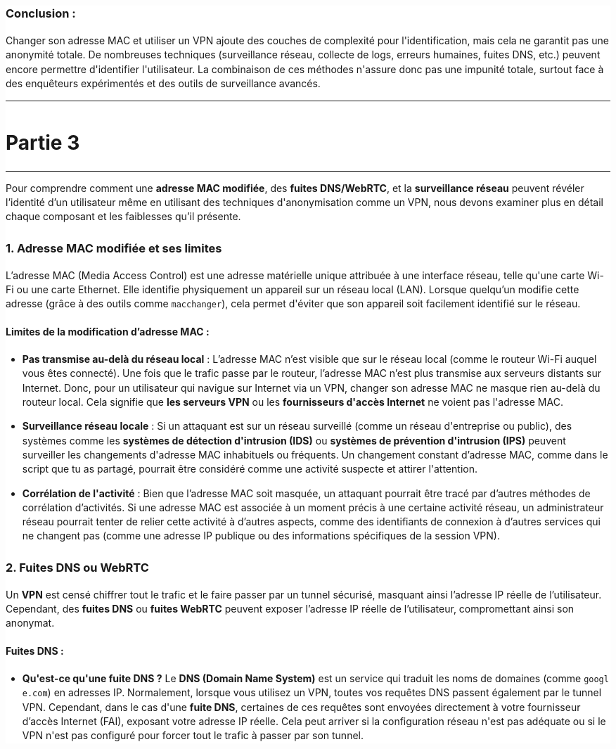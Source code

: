 ### Conclusion :
Changer son adresse MAC et utiliser un VPN ajoute des couches de complexité pour l'identification, mais cela ne garantit pas une anonymité totale. De nombreuses techniques (surveillance réseau, collecte de logs, erreurs humaines, fuites DNS, etc.) peuvent encore permettre d'identifier l'utilisateur. La combinaison de ces méthodes n'assure donc pas une impunité totale, surtout face à des enquêteurs expérimentés et des outils de surveillance avancés.


---
# Partie 3
---


Pour comprendre comment une **adresse MAC modifiée**, des **fuites DNS/WebRTC**, et la **surveillance réseau** peuvent révéler l’identité d’un utilisateur même en utilisant des techniques d'anonymisation comme un VPN, nous devons examiner plus en détail chaque composant et les faiblesses qu’il présente. 

### 1. **Adresse MAC modifiée et ses limites**
L’adresse MAC (Media Access Control) est une adresse matérielle unique attribuée à une interface réseau, telle qu'une carte Wi-Fi ou une carte Ethernet. Elle identifie physiquement un appareil sur un réseau local (LAN). Lorsque quelqu’un modifie cette adresse (grâce à des outils comme `macchanger`), cela permet d'éviter que son appareil soit facilement identifié sur le réseau.

#### **Limites de la modification d’adresse MAC :**
- **Pas transmise au-delà du réseau local** : L’adresse MAC n’est visible que sur le réseau local (comme le routeur Wi-Fi auquel vous êtes connecté). Une fois que le trafic passe par le routeur, l’adresse MAC n’est plus transmise aux serveurs distants sur Internet. Donc, pour un utilisateur qui navigue sur Internet via un VPN, changer son adresse MAC ne masque rien au-delà du routeur local. Cela signifie que **les serveurs VPN** ou les **fournisseurs d'accès Internet** ne voient pas l'adresse MAC.
  
- **Surveillance réseau locale** : Si un attaquant est sur un réseau surveillé (comme un réseau d'entreprise ou public), des systèmes comme les **systèmes de détection d'intrusion (IDS)** ou **systèmes de prévention d'intrusion (IPS)** peuvent surveiller les changements d'adresse MAC inhabituels ou fréquents. Un changement constant d’adresse MAC, comme dans le script que tu as partagé, pourrait être considéré comme une activité suspecte et attirer l'attention.

- **Corrélation de l'activité** : Bien que l’adresse MAC soit masquée, un attaquant pourrait être tracé par d’autres méthodes de corrélation d’activités. Si une adresse MAC est associée à un moment précis à une certaine activité réseau, un administrateur réseau pourrait tenter de relier cette activité à d’autres aspects, comme des identifiants de connexion à d’autres services qui ne changent pas (comme une adresse IP publique ou des informations spécifiques de la session VPN).

### 2. **Fuites DNS ou WebRTC**
Un **VPN** est censé chiffrer tout le trafic et le faire passer par un tunnel sécurisé, masquant ainsi l’adresse IP réelle de l’utilisateur. Cependant, des **fuites DNS** ou **fuites WebRTC** peuvent exposer l’adresse IP réelle de l’utilisateur, compromettant ainsi son anonymat.

#### **Fuites DNS** :
- **Qu'est-ce qu'une fuite DNS ?** Le **DNS (Domain Name System)** est un service qui traduit les noms de domaines (comme `google.com`) en adresses IP. Normalement, lorsque vous utilisez un VPN, toutes vos requêtes DNS passent également par le tunnel VPN. Cependant, dans le cas d'une **fuite DNS**, certaines de ces requêtes sont envoyées directement à votre fournisseur d’accès Internet (FAI), exposant votre adresse IP réelle. Cela peut arriver si la configuration réseau n'est pas adéquate ou si le VPN n'est pas configuré pour forcer tout le trafic à passer par son tunnel.
